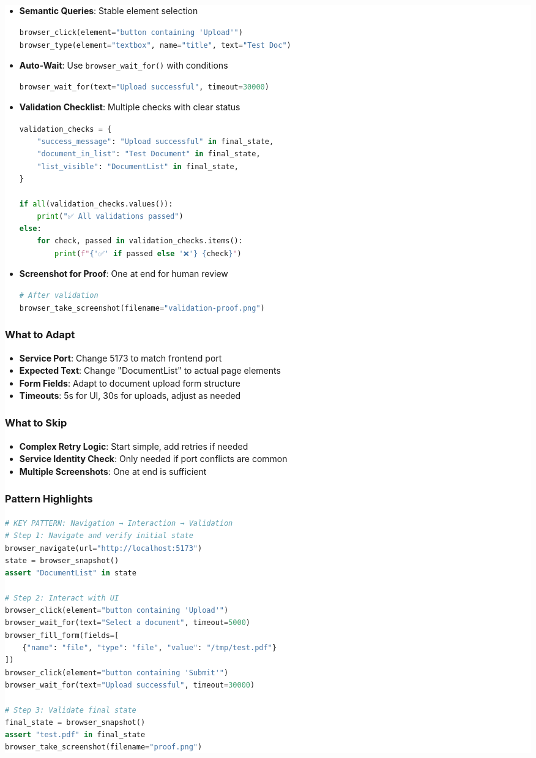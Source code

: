 - **Semantic Queries**: Stable element selection
  ```python
  browser_click(element="button containing 'Upload'")
  browser_type(element="textbox", name="title", text="Test Doc")
  ```

- **Auto-Wait**: Use `browser_wait_for()` with conditions
  ```python
  browser_wait_for(text="Upload successful", timeout=30000)
  ```

- **Validation Checklist**: Multiple checks with clear status
  ```python
  validation_checks = {
      "success_message": "Upload successful" in final_state,
      "document_in_list": "Test Document" in final_state,
      "list_visible": "DocumentList" in final_state,
  }

  if all(validation_checks.values()):
      print("✅ All validations passed")
  else:
      for check, passed in validation_checks.items():
          print(f"{'✅' if passed else '❌'} {check}")
  ```

- **Screenshot for Proof**: One at end for human review
  ```python
  # After validation
  browser_take_screenshot(filename="validation-proof.png")
  ```

### What to Adapt

- **Service Port**: Change 5173 to match frontend port
- **Expected Text**: Change "DocumentList" to actual page elements
- **Form Fields**: Adapt to document upload form structure
- **Timeouts**: 5s for UI, 30s for uploads, adjust as needed

### What to Skip

- **Complex Retry Logic**: Start simple, add retries if needed
- **Service Identity Check**: Only needed if port conflicts are common
- **Multiple Screenshots**: One at end is sufficient

### Pattern Highlights

```python
# KEY PATTERN: Navigation → Interaction → Validation
# Step 1: Navigate and verify initial state
browser_navigate(url="http://localhost:5173")
state = browser_snapshot()
assert "DocumentList" in state

# Step 2: Interact with UI
browser_click(element="button containing 'Upload'")
browser_wait_for(text="Select a document", timeout=5000)
browser_fill_form(fields=[
    {"name": "file", "type": "file", "value": "/tmp/test.pdf"}
])
browser_click(element="button containing 'Submit'")
browser_wait_for(text="Upload successful", timeout=30000)

# Step 3: Validate final state
final_state = browser_snapshot()
assert "test.pdf" in final_state
browser_take_screenshot(filename="proof.png")
```